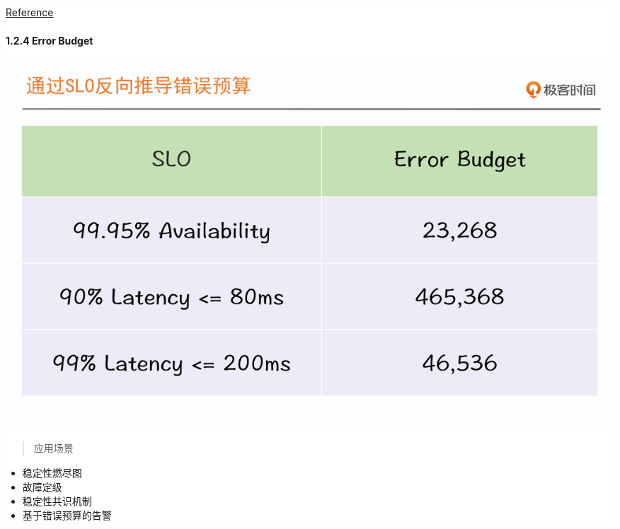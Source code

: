 [Reference](https://sre.google/workbook/slo-document/)



#### 1.2.4 Error Budget

![Error Budget](../images/sre/mogu/error-budget.jpg)

> 应用场景

- 稳定性燃尽图
- 故障定级
- 稳定性共识机制
- 基于错误预算的告警


